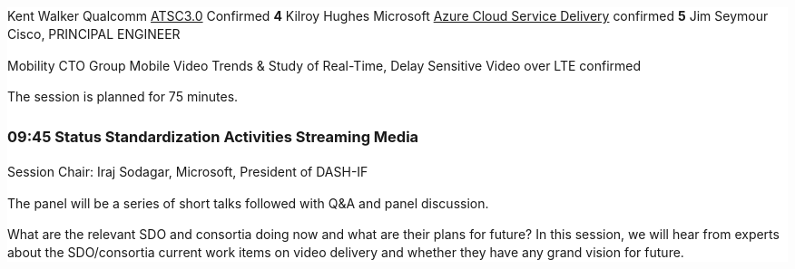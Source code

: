    </td>
   <td>Kent Walker
   </td>
   <td>Qualcomm
   </td>
   <td><a href="./5c-ATSC-3.0-and-Broadcaster-Direction-082115.pdf">ATSC3.0</a>
   </td>
   <td>Confirmed
   </td>
  </tr>
  <tr>
   <td><strong>4</strong>
   </td>
   <td>Kilroy Hughes
   </td>
   <td>Microsoft
   </td>
   <td><a href="./5d-Azure-Media-Service-Cloud-Video-Delivery.pdf">Azure Cloud Service Delivery</a>
   </td>
   <td>confirmed
   </td>
  </tr>
  <tr>
   <td><strong>5</strong>
   </td>
   <td>Jim Seymour
   </td>
   <td>Cisco, PRINCIPAL ENGINEER
<p>
Mobility CTO Group
   </td>
   <td>Mobile Video Trends & Study of Real-Time, Delay Sensitive Video over LTE
   </td>
   <td>confirmed
   </td>
  </tr>
</table>


 The session is planned for 75 minutes.


### **09:45   Status Standardization Activities Streaming Media**

Session Chair: Iraj Sodagar, Microsoft, President of DASH-IF

The panel will be a series of short talks followed with Q&A and panel discussion.

What are the relevant SDO and consortia doing now and what are their plans for future? In this session, we will hear from experts about the SDO/consortia current work items on video delivery and whether they have any grand vision for future. 

